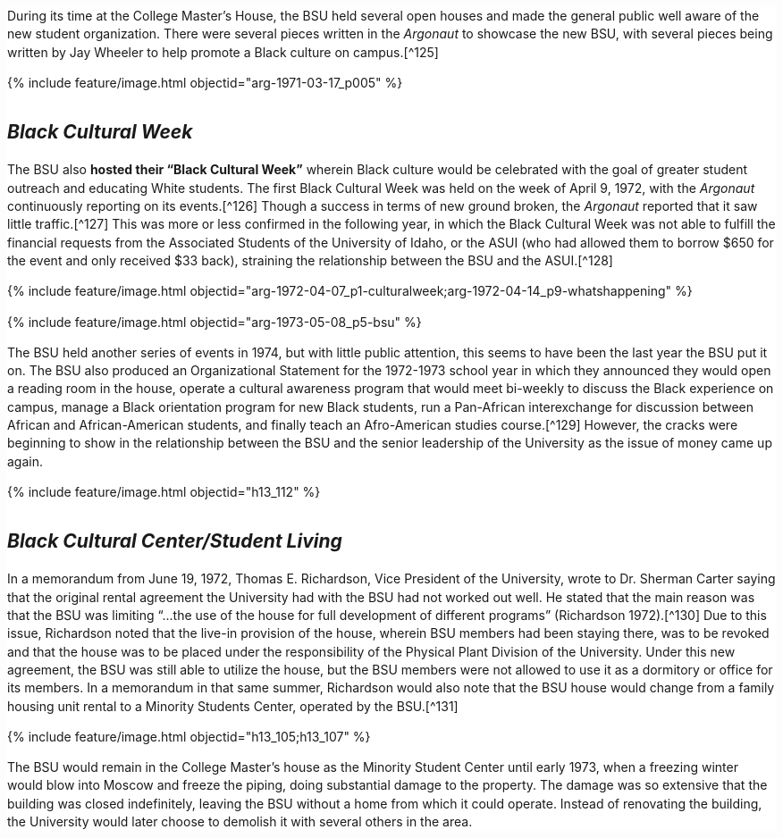 During its time at the College Master’s House, the BSU held several open houses and made the general public well aware of the new student organization. There were several pieces written in the _Argonaut_ to showcase the new BSU, with several pieces being written by Jay Wheeler to help promote a Black culture on campus.[^125]  

{% include feature/image.html objectid="arg-1971-03-17_p005" %}

## _Black Cultural Week_ ##

The BSU also **hosted their “Black Cultural Week”** wherein Black culture would be celebrated with the goal of greater student outreach and educating White students. The first Black Cultural Week was held on the week of April 9, 1972, with the _Argonaut_ continuously reporting on its events.[^126] Though a success in terms of new ground broken, the _Argonaut_ reported that it saw little traffic.[^127] This was more or less confirmed in the following year, in which the Black Cultural Week was not able to fulfill the financial requests from the Associated Students of the University of Idaho, or the ASUI (who had allowed them to borrow $650 for the event and only received $33 back), straining the relationship between the BSU and the ASUI.[^128] 

{% include feature/image.html objectid="arg-1972-04-07_p1-culturalweek;arg-1972-04-14_p9-whatshappening" %}

{% include feature/image.html objectid="arg-1973-05-08_p5-bsu" %}

The BSU held another series of events in 1974, but with little public attention, this seems to have been the last year the BSU put it on. The BSU also produced an Organizational Statement for the 1972-1973 school year in which they announced they would open a reading room in the house, operate a cultural awareness program that would meet bi-weekly to discuss the Black experience on campus, manage a Black orientation program for new Black students, run a Pan-African interexchange for discussion between African and African-American students, and finally teach an Afro-American studies course.[^129] However, the cracks were beginning to show in the relationship between the BSU and the senior leadership of the University as the issue of money came up again. 

{% include feature/image.html objectid="h13_112" %}

## _Black Cultural Center/Student Living_ ##

In a memorandum from June 19, 1972, Thomas E. Richardson, Vice President of the University, wrote to Dr. Sherman Carter saying that the original rental agreement the University had with the BSU had not worked out well. He stated that the main reason was that the BSU was limiting “...the use of the house for full development of different programs” (Richardson 1972).[^130] Due to this issue, Richardson noted that the live-in provision of the house, wherein BSU members had been staying there, was to be revoked and that the house was to be placed under the responsibility of the Physical Plant Division of the University. Under this new agreement, the BSU was still able to utilize the house, but the BSU members were not allowed to use it as a dormitory or office for its members. In a memorandum in that same summer, Richardson would also note that the BSU house would change from a family housing unit rental to a Minority Students Center, operated by the BSU.[^131]

{% include feature/image.html objectid="h13_105;h13_107" %}

The BSU would remain in the College Master’s house as the Minority Student Center until early 1973, when a freezing winter would blow into Moscow and freeze the piping, doing substantial damage to the property. The damage was so extensive that the building was closed indefinitely, leaving the BSU without a home from which it could operate. Instead of renovating the building, the University would later choose to demolish it with several others in the area. 
